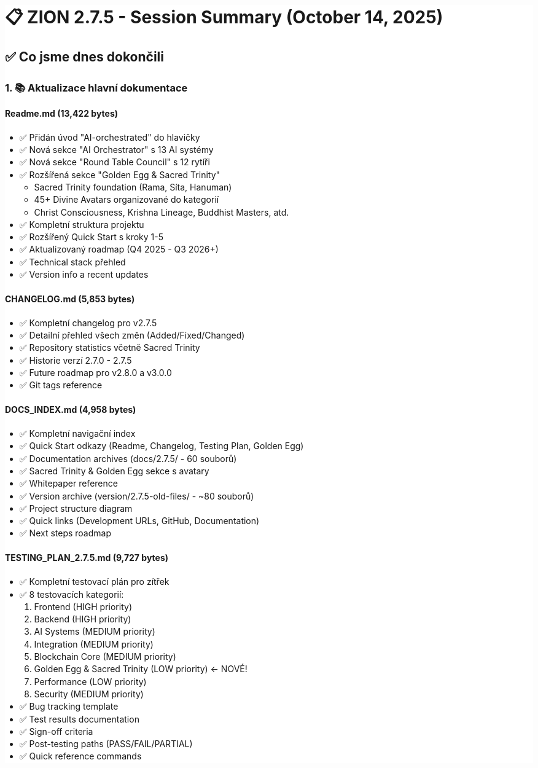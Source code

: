 # 📋 ZION 2.7.5 - Session Summary (October 14, 2025)

## ✅ Co jsme dnes dokončili

### 1. 📚 Aktualizace hlavní dokumentace

#### Readme.md (13,422 bytes)
- ✅ Přidán úvod "AI-orchestrated" do hlavičky
- ✅ Nová sekce "AI Orchestrator" s 13 AI systémy
- ✅ Nová sekce "Round Table Council" s 12 rytíři
- ✅ Rozšířená sekce "Golden Egg & Sacred Trinity"
  - Sacred Trinity foundation (Rama, Síta, Hanuman)
  - 45+ Divine Avatars organizované do kategorií
  - Christ Consciousness, Krishna Lineage, Buddhist Masters, atd.
- ✅ Kompletní struktura projektu
- ✅ Rozšířený Quick Start s kroky 1-5
- ✅ Aktualizovaný roadmap (Q4 2025 - Q3 2026+)
- ✅ Technical stack přehled
- ✅ Version info a recent updates

#### CHANGELOG.md (5,853 bytes)
- ✅ Kompletní changelog pro v2.7.5
- ✅ Detailní přehled všech změn (Added/Fixed/Changed)
- ✅ Repository statistics včetně Sacred Trinity
- ✅ Historie verzí 2.7.0 - 2.7.5
- ✅ Future roadmap pro v2.8.0 a v3.0.0
- ✅ Git tags reference

#### DOCS_INDEX.md (4,958 bytes)
- ✅ Kompletní navigační index
- ✅ Quick Start odkazy (Readme, Changelog, Testing Plan, Golden Egg)
- ✅ Documentation archives (docs/2.7.5/ - 60 souborů)
- ✅ Sacred Trinity & Golden Egg sekce s avatary
- ✅ Whitepaper reference
- ✅ Version archive (version/2.7.5-old-files/ - ~80 souborů)
- ✅ Project structure diagram
- ✅ Quick links (Development URLs, GitHub, Documentation)
- ✅ Next steps roadmap

#### TESTING_PLAN_2.7.5.md (9,727 bytes)
- ✅ Kompletní testovací plán pro zítřek
- ✅ 8 testovacích kategorií:
  1. Frontend (HIGH priority)
  2. Backend (HIGH priority)
  3. AI Systems (MEDIUM priority)
  4. Integration (MEDIUM priority)
  5. Blockchain Core (MEDIUM priority)
  6. Golden Egg & Sacred Trinity (LOW priority) ← NOVÉ!
  7. Performance (LOW priority)
  8. Security (MEDIUM priority)
- ✅ Bug tracking template
- ✅ Test results documentation
- ✅ Sign-off criteria
- ✅ Post-testing paths (PASS/FAIL/PARTIAL)
- ✅ Quick reference commands
